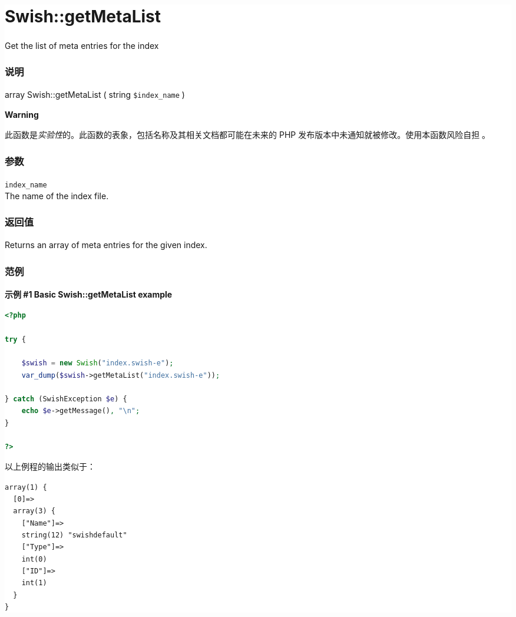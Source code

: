 Swish::getMetaList
==================

Get the list of meta entries for the index

### 说明

<span class="type">array</span> <span
class="methodname">Swish::getMetaList</span> ( <span
class="methodparam"><span class="type">string</span>
`$index_name`</span> )

**Warning**

此函数是*实验性*的。此函数的表象，包括名称及其相关文档都可能在未来的 PHP
发布版本中未通知就被修改。使用本函数风险自担 。

### 参数

`index_name`  
The name of the index file.

### 返回值

Returns an array of meta entries for the given index.

### 范例

**示例 \#1 Basic <span class="function">Swish::getMetaList</span>
example**

``` php
<?php

try {

    $swish = new Swish("index.swish-e");
    var_dump($swish->getMetaList("index.swish-e"));

} catch (SwishException $e) {
    echo $e->getMessage(), "\n";
}

?>
```

以上例程的输出类似于：

    array(1) {
      [0]=>
      array(3) {
        ["Name"]=>
        string(12) "swishdefault"
        ["Type"]=>
        int(0)
        ["ID"]=>
        int(1)
      }
    }
